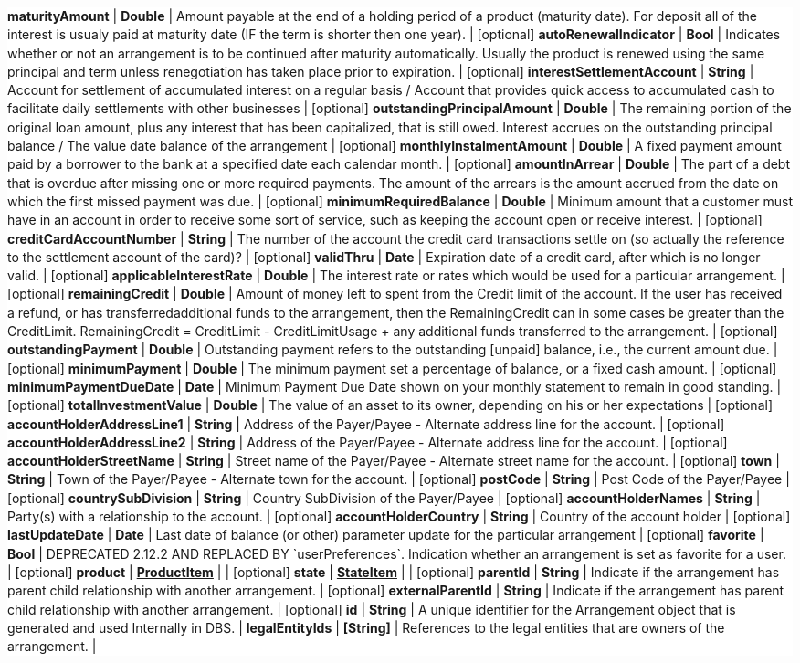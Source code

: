 **maturityAmount** | **Double** | Amount payable at the end of a holding period of a product (maturity date). For deposit all of the interest is usualy paid at maturity date (IF the term is shorter then one year). | [optional] 
**autoRenewalIndicator** | **Bool** | Indicates whether or not an arrangement is to be continued after maturity automatically. Usually the product is renewed using the same principal and term unless renegotiation has taken place prior to expiration. | [optional] 
**interestSettlementAccount** | **String** | Account for settlement of accumulated interest on a regular basis / Account that provides quick access to accumulated cash to facilitate daily settlements with other businesses | [optional] 
**outstandingPrincipalAmount** | **Double** | The remaining portion of the original loan amount, plus any interest that has been capitalized, that is still owed. Interest accrues on the outstanding principal balance / The value date balance of the arrangement | [optional] 
**monthlyInstalmentAmount** | **Double** | A fixed payment amount paid by a borrower to the bank at a specified date each calendar month. | [optional] 
**amountInArrear** | **Double** | The part of a debt that is overdue after missing one or more required payments. The amount of the arrears is the amount accrued from the date on which the first missed payment was due. | [optional] 
**minimumRequiredBalance** | **Double** | Minimum amount that a customer must have in an account in order to receive some sort of service, such as keeping the account open or receive interest. | [optional] 
**creditCardAccountNumber** | **String** | The number of the account the credit card transactions settle on (so actually the reference to the settlement account of the card)? | [optional] 
**validThru** | **Date** | Expiration date of a credit card, after which is no longer valid. | [optional] 
**applicableInterestRate** | **Double** | The interest rate or rates which would be used for a particular arrangement. | [optional] 
**remainingCredit** | **Double** | Amount of money left to spent from the Credit limit of the account. If the user has received a refund, or has transferredadditional funds to the arrangement, then the RemainingCredit can in some cases be greater than the CreditLimit. RemainingCredit &#x3D; CreditLimit - CreditLimitUsage + any additional funds transferred to the arrangement. | [optional] 
**outstandingPayment** | **Double** | Outstanding payment refers to the outstanding [unpaid] balance, i.e., the current amount due. | [optional] 
**minimumPayment** | **Double** | The minimum payment set a percentage of balance, or a fixed cash amount. | [optional] 
**minimumPaymentDueDate** | **Date** | Minimum Payment Due Date shown on your monthly statement to remain in good standing. | [optional] 
**totalInvestmentValue** | **Double** | The value of an asset to its owner, depending on his or her expectations | [optional] 
**accountHolderAddressLine1** | **String** | Address of the Payer/Payee - Alternate address line for the account. | [optional] 
**accountHolderAddressLine2** | **String** | Address of the Payer/Payee - Alternate address line for the account. | [optional] 
**accountHolderStreetName** | **String** | Street name of the Payer/Payee - Alternate street name for the account. | [optional] 
**town** | **String** | Town of the Payer/Payee - Alternate town for the account. | [optional] 
**postCode** | **String** | Post Code of the Payer/Payee | [optional] 
**countrySubDivision** | **String** | Country SubDivision of the Payer/Payee | [optional] 
**accountHolderNames** | **String** | Party(s) with a relationship to the account. | [optional] 
**accountHolderCountry** | **String** | Country of the account holder | [optional] 
**lastUpdateDate** | **Date** | Last date of balance (or other) parameter update for the particular arrangement | [optional] 
**favorite** | **Bool** | DEPRECATED 2.12.2 AND REPLACED BY &#x60;userPreferences&#x60;. Indication whether an arrangement is set as favorite for a user. | [optional] 
**product** | [**ProductItem**](ProductItem.md) |  | [optional] 
**state** | [**StateItem**](StateItem.md) |  | [optional] 
**parentId** | **String** | Indicate if the arrangement has parent child relationship with another arrangement. | [optional] 
**externalParentId** | **String** | Indicate if the arrangement has parent child relationship with another arrangement. | [optional] 
**id** | **String** | A unique identifier for the Arrangement object that is generated and used Internally in DBS. | 
**legalEntityIds** | **[String]** | References to the legal entities that are owners of the arrangement. | 
